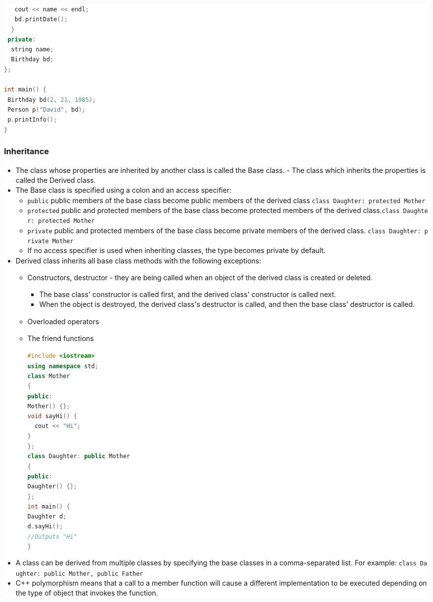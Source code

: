 ```cpp
   cout << name << endl;
   bd.printDate();
  }
 private:
  string name;
  Birthday bd;
};

int main() {
 Birthday bd(2, 21, 1985);
 Person p("David", bd);
 p.printInfo();
}
```

### Inheritance

* The class whose properties are inherited by another class is called the Base class. - The class which inherits the properties is called the Derived class.
* The Base class is specified using a colon and an access specifier:
  * `public` public members of the base class become public members of the derived class `class Daughter: protected Mother`
  * `protected` public and protected members of the base class become protected members of the derived class.`class Daughter: protected Mother`
  * `private` public and protected members of the base class become private members of the derived class. `class Daughter: private Mother`
  * If no access specifier is used when inheriting classes, the type becomes private by default.
* Derived class inherits all base class methods with the following exceptions:
  * Constructors, destructor - they are being called when an object of the derived class is created or deleted.
    * The base class' constructor is called first, and the derived class' constructor is called next.
    * When the object is destroyed, the derived class's destructor is called, and then the base class' destructor is called.
  * Overloaded operators
  * The friend functions

    ```cpp
    #include <iostream>
    using namespace std;
    class Mother
    {
    public:
    Mother() {};
    void sayHi() {
      cout << "Hi";
    }
    };
    class Daughter: public Mother
    {
    public:
    Daughter() {};
    };
    int main() {
    Daughter d;
    d.sayHi();
    //Outputs "Hi"
    }
    ```
* A class can be derived from multiple classes by specifying the base classes in a comma-separated list. For example: `class Daughter: public Mother, public Father`
* C++ polymorphism means that a call to a member function will cause a different implementation to be executed depending on the type of object that invokes the function.
